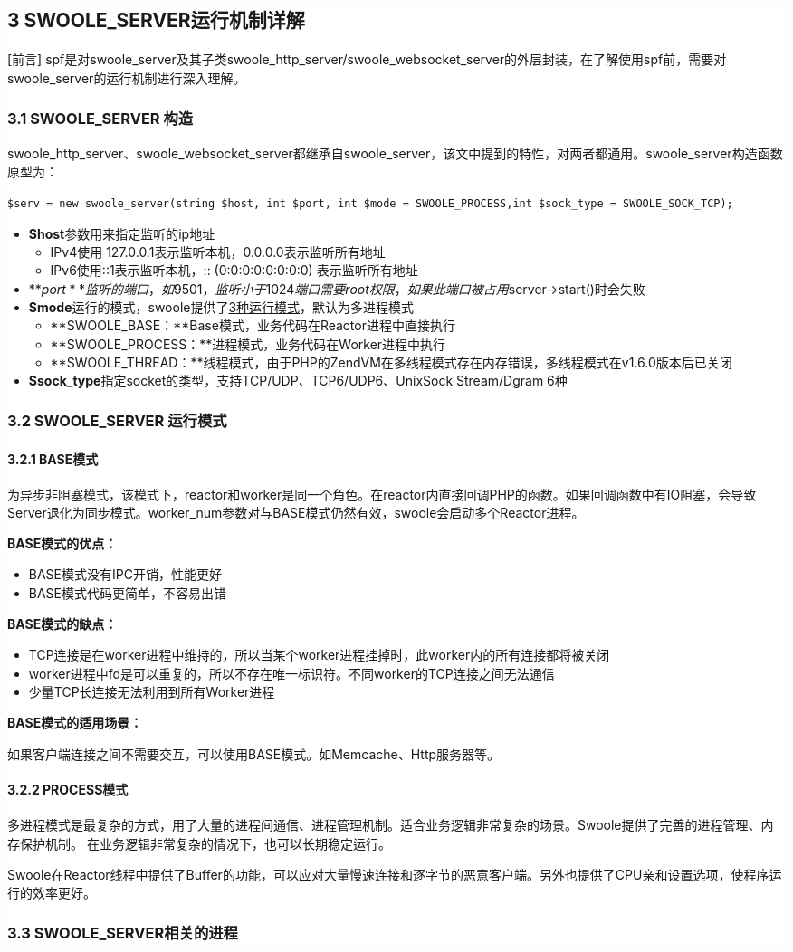 ## 3 SWOOLE_SERVER运行机制详解

[前言] spf是对swoole_server及其子类swoole_http_server/swoole_websocket_server的外层封装，在了解使用spf前，需要对swoole_server的运行机制进行深入理解。

### 3.1 SWOOLE_SERVER 构造

swoole_http_server、swoole_websocket_server都继承自swoole_server，该文中提到的特性，对两者都通用。swoole_server构造函数原型为：

``` shell
$serv = new swoole_server(string $host, int $port, int $mode = SWOOLE_PROCESS,int $sock_type = SWOOLE_SOCK_TCP);

```

- **$host**参数用来指定监听的ip地址
  - IPv4使用 127.0.0.1表示监听本机，0.0.0.0表示监听所有地址
  - IPv6使用::1表示监听本机，:: (0:0:0:0:0:0:0:0) 表示监听所有地址
- **$port**监听的端口，如9501，监听小于1024端口需要root权限，如果此端口被占用$server->start()时会失败
- **$mode**运行的模式，swoole提供了[3种运行模式](http://wiki.swoole.com/wiki/page/353.html)，默认为多进程模式
  - **SWOOLE_BASE：**Base模式，业务代码在Reactor进程中直接执行
  - **SWOOLE_PROCESS：**进程模式，业务代码在Worker进程中执行
  - **SWOOLE_THREAD：**线程模式，由于PHP的ZendVM在多线程模式存在内存错误，多线程模式在v1.6.0版本后已关闭
- **$sock_type**指定socket的类型，支持TCP/UDP、TCP6/UDP6、UnixSock Stream/Dgram 6种

### 3.2 SWOOLE_SERVER 运行模式

#### 3.2.1 BASE模式

为异步非阻塞模式，该模式下，reactor和worker是同一个角色。在reactor内直接回调PHP的函数。如果回调函数中有IO阻塞，会导致Server退化为同步模式。worker_num参数对与BASE模式仍然有效，swoole会启动多个Reactor进程。

**BASE模式的优点：**

- BASE模式没有IPC开销，性能更好
- BASE模式代码更简单，不容易出错

**BASE模式的缺点：**

- TCP连接是在worker进程中维持的，所以当某个worker进程挂掉时，此worker内的所有连接都将被关闭
- worker进程中fd是可以重复的，所以不存在唯一标识符。不同worker的TCP连接之间无法通信
- 少量TCP长连接无法利用到所有Worker进程

**BASE模式的适用场景：**

如果客户端连接之间不需要交互，可以使用BASE模式。如Memcache、Http服务器等。

#### 3.2.2 PROCESS模式

多进程模式是最复杂的方式，用了大量的进程间通信、进程管理机制。适合业务逻辑非常复杂的场景。Swoole提供了完善的进程管理、内存保护机制。 在业务逻辑非常复杂的情况下，也可以长期稳定运行。

Swoole在Reactor线程中提供了Buffer的功能，可以应对大量慢速连接和逐字节的恶意客户端。另外也提供了CPU亲和设置选项，使程序运行的效率更好。



### 3.3 SWOOLE_SERVER相关的进程
